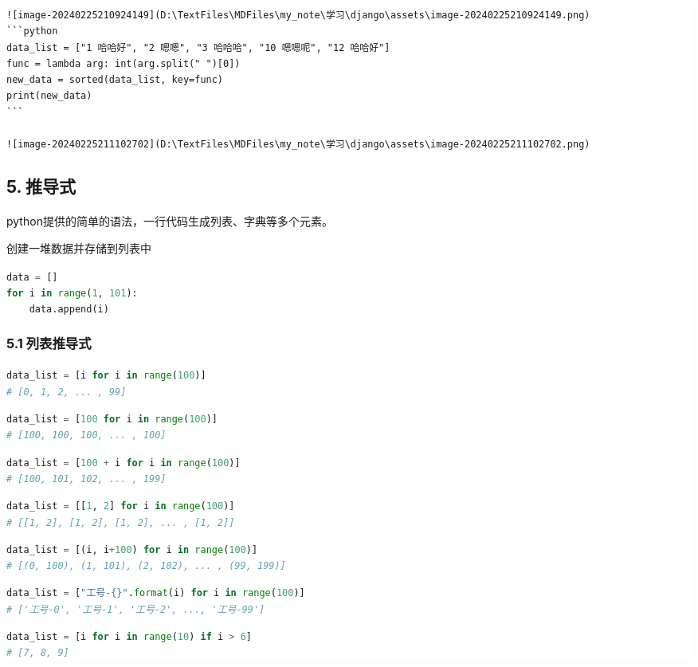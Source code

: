     ![image-20240225210924149](D:\TextFiles\MDFiles\my_note\学习\django\assets\image-20240225210924149.png)
    ```python
    data_list = ["1 哈哈好", "2 嗯嗯", "3 哈哈哈", "10 嗯嗯呢", "12 哈哈好"]
    func = lambda arg: int(arg.split(" ")[0])
    new_data = sorted(data_list, key=func)
    print(new_data)
    ```

    ![image-20240225211102702](D:\TextFiles\MDFiles\my_note\学习\django\assets\image-20240225211102702.png)

## 5. 推导式

python提供的简单的语法，一行代码生成列表、字典等多个元素。

创建一堆数据并存储到列表中

```python
data = []
for i in range(1, 101):
    data.append(i)
```

### 5.1 列表推导式

```python
data_list = [i for i in range(100)]
# [0, 1, 2, ... , 99]
```

```python
data_list = [100 for i in range(100)]
# [100, 100, 100, ... , 100]
```

```python
data_list = [100 + i for i in range(100)]
# [100, 101, 102, ... , 199]
```

```python
data_list = [[1, 2] for i in range(100)]
# [[1, 2], [1, 2], [1, 2], ... , [1, 2]]
```

```python
data_list = [(i, i+100) for i in range(100)]
# [(0, 100), (1, 101), (2, 102), ... , (99, 199)]
```

```python
data_list = ["工号-{}".format(i) for i in range(100)]
# ['工号-0', '工号-1', '工号-2', ..., '工号-99']
```

```python
data_list = [i for i in range(10) if i > 6]
# [7, 8, 9]
```
